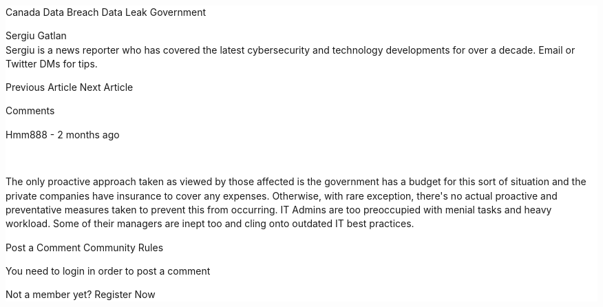 Canada
Data Breach
Data Leak
Government
























Sergiu Gatlan   
Sergiu is a news reporter who has covered the latest cybersecurity and technology developments for over a decade. Email or Twitter DMs for tips.




 Previous Article 
Next Article 



Comments



  






Hmm888  - 2 months ago 


 
 



The only proactive approach taken as viewed by those affected is the government has a budget for this sort of situation and the private companies have insurance to cover any expenses. Otherwise, with rare exception, there's no actual proactive and preventative measures taken to prevent this from occurring. IT Admins are too preoccupied with menial tasks and heavy workload. Some of their managers are inept too and cling onto outdated IT best practices. 






Post a Comment Community Rules

You need to login in order to post a comment

Not a member yet? Register Now

